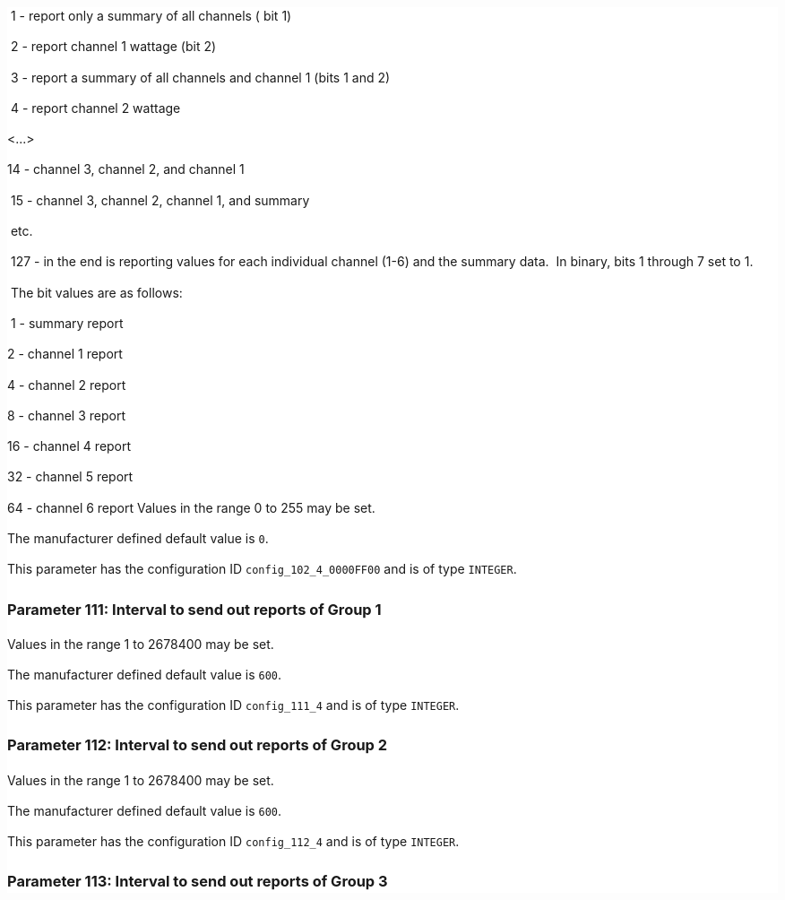  1 - report only a summary of all channels ( bit 1)

 2 - report channel 1 wattage (bit 2)

 3 - report a summary of all channels and channel 1 (bits 1 and 2)

 4 - report channel 2 wattage

<...>

14 - channel 3, channel 2, and channel 1

 15 - channel 3, channel 2, channel 1, and summary

 etc.

 127 - in the end is reporting values for each individual channel (1-6) and the summary data.  In binary, bits 1 through 7 set to 1.

 The bit values are as follows:

 1 - summary report

2 - channel 1 report

4 - channel 2 report

8 - channel 3 report

16 - channel 4 report

32 - channel 5 report

64 - channel 6 report
Values in the range 0 to 255 may be set.

The manufacturer defined default value is ```0```.

This parameter has the configuration ID ```config_102_4_0000FF00``` and is of type ```INTEGER```.


### Parameter 111: Interval to send out reports of Group 1



Values in the range 1 to 2678400 may be set.

The manufacturer defined default value is ```600```.

This parameter has the configuration ID ```config_111_4``` and is of type ```INTEGER```.


### Parameter 112: Interval to send out reports of Group 2



Values in the range 1 to 2678400 may be set.

The manufacturer defined default value is ```600```.

This parameter has the configuration ID ```config_112_4``` and is of type ```INTEGER```.


### Parameter 113: Interval to send out reports of Group 3
